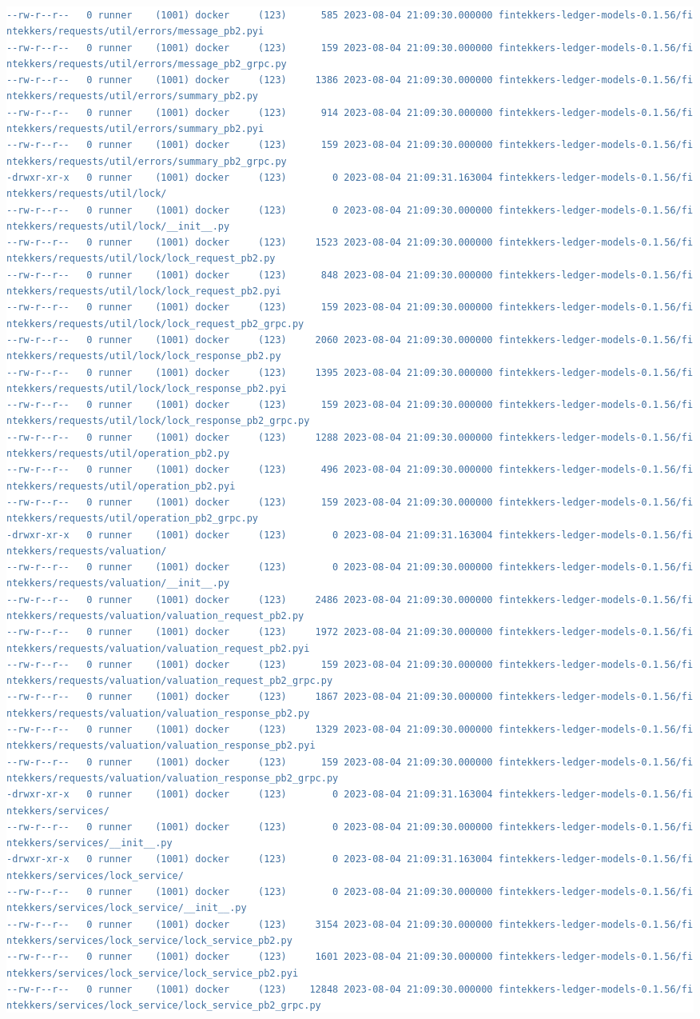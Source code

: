 ```diff
--rw-r--r--   0 runner    (1001) docker     (123)      585 2023-08-04 21:09:30.000000 fintekkers-ledger-models-0.1.56/fintekkers/requests/util/errors/message_pb2.pyi
--rw-r--r--   0 runner    (1001) docker     (123)      159 2023-08-04 21:09:30.000000 fintekkers-ledger-models-0.1.56/fintekkers/requests/util/errors/message_pb2_grpc.py
--rw-r--r--   0 runner    (1001) docker     (123)     1386 2023-08-04 21:09:30.000000 fintekkers-ledger-models-0.1.56/fintekkers/requests/util/errors/summary_pb2.py
--rw-r--r--   0 runner    (1001) docker     (123)      914 2023-08-04 21:09:30.000000 fintekkers-ledger-models-0.1.56/fintekkers/requests/util/errors/summary_pb2.pyi
--rw-r--r--   0 runner    (1001) docker     (123)      159 2023-08-04 21:09:30.000000 fintekkers-ledger-models-0.1.56/fintekkers/requests/util/errors/summary_pb2_grpc.py
-drwxr-xr-x   0 runner    (1001) docker     (123)        0 2023-08-04 21:09:31.163004 fintekkers-ledger-models-0.1.56/fintekkers/requests/util/lock/
--rw-r--r--   0 runner    (1001) docker     (123)        0 2023-08-04 21:09:30.000000 fintekkers-ledger-models-0.1.56/fintekkers/requests/util/lock/__init__.py
--rw-r--r--   0 runner    (1001) docker     (123)     1523 2023-08-04 21:09:30.000000 fintekkers-ledger-models-0.1.56/fintekkers/requests/util/lock/lock_request_pb2.py
--rw-r--r--   0 runner    (1001) docker     (123)      848 2023-08-04 21:09:30.000000 fintekkers-ledger-models-0.1.56/fintekkers/requests/util/lock/lock_request_pb2.pyi
--rw-r--r--   0 runner    (1001) docker     (123)      159 2023-08-04 21:09:30.000000 fintekkers-ledger-models-0.1.56/fintekkers/requests/util/lock/lock_request_pb2_grpc.py
--rw-r--r--   0 runner    (1001) docker     (123)     2060 2023-08-04 21:09:30.000000 fintekkers-ledger-models-0.1.56/fintekkers/requests/util/lock/lock_response_pb2.py
--rw-r--r--   0 runner    (1001) docker     (123)     1395 2023-08-04 21:09:30.000000 fintekkers-ledger-models-0.1.56/fintekkers/requests/util/lock/lock_response_pb2.pyi
--rw-r--r--   0 runner    (1001) docker     (123)      159 2023-08-04 21:09:30.000000 fintekkers-ledger-models-0.1.56/fintekkers/requests/util/lock/lock_response_pb2_grpc.py
--rw-r--r--   0 runner    (1001) docker     (123)     1288 2023-08-04 21:09:30.000000 fintekkers-ledger-models-0.1.56/fintekkers/requests/util/operation_pb2.py
--rw-r--r--   0 runner    (1001) docker     (123)      496 2023-08-04 21:09:30.000000 fintekkers-ledger-models-0.1.56/fintekkers/requests/util/operation_pb2.pyi
--rw-r--r--   0 runner    (1001) docker     (123)      159 2023-08-04 21:09:30.000000 fintekkers-ledger-models-0.1.56/fintekkers/requests/util/operation_pb2_grpc.py
-drwxr-xr-x   0 runner    (1001) docker     (123)        0 2023-08-04 21:09:31.163004 fintekkers-ledger-models-0.1.56/fintekkers/requests/valuation/
--rw-r--r--   0 runner    (1001) docker     (123)        0 2023-08-04 21:09:30.000000 fintekkers-ledger-models-0.1.56/fintekkers/requests/valuation/__init__.py
--rw-r--r--   0 runner    (1001) docker     (123)     2486 2023-08-04 21:09:30.000000 fintekkers-ledger-models-0.1.56/fintekkers/requests/valuation/valuation_request_pb2.py
--rw-r--r--   0 runner    (1001) docker     (123)     1972 2023-08-04 21:09:30.000000 fintekkers-ledger-models-0.1.56/fintekkers/requests/valuation/valuation_request_pb2.pyi
--rw-r--r--   0 runner    (1001) docker     (123)      159 2023-08-04 21:09:30.000000 fintekkers-ledger-models-0.1.56/fintekkers/requests/valuation/valuation_request_pb2_grpc.py
--rw-r--r--   0 runner    (1001) docker     (123)     1867 2023-08-04 21:09:30.000000 fintekkers-ledger-models-0.1.56/fintekkers/requests/valuation/valuation_response_pb2.py
--rw-r--r--   0 runner    (1001) docker     (123)     1329 2023-08-04 21:09:30.000000 fintekkers-ledger-models-0.1.56/fintekkers/requests/valuation/valuation_response_pb2.pyi
--rw-r--r--   0 runner    (1001) docker     (123)      159 2023-08-04 21:09:30.000000 fintekkers-ledger-models-0.1.56/fintekkers/requests/valuation/valuation_response_pb2_grpc.py
-drwxr-xr-x   0 runner    (1001) docker     (123)        0 2023-08-04 21:09:31.163004 fintekkers-ledger-models-0.1.56/fintekkers/services/
--rw-r--r--   0 runner    (1001) docker     (123)        0 2023-08-04 21:09:30.000000 fintekkers-ledger-models-0.1.56/fintekkers/services/__init__.py
-drwxr-xr-x   0 runner    (1001) docker     (123)        0 2023-08-04 21:09:31.163004 fintekkers-ledger-models-0.1.56/fintekkers/services/lock_service/
--rw-r--r--   0 runner    (1001) docker     (123)        0 2023-08-04 21:09:30.000000 fintekkers-ledger-models-0.1.56/fintekkers/services/lock_service/__init__.py
--rw-r--r--   0 runner    (1001) docker     (123)     3154 2023-08-04 21:09:30.000000 fintekkers-ledger-models-0.1.56/fintekkers/services/lock_service/lock_service_pb2.py
--rw-r--r--   0 runner    (1001) docker     (123)     1601 2023-08-04 21:09:30.000000 fintekkers-ledger-models-0.1.56/fintekkers/services/lock_service/lock_service_pb2.pyi
--rw-r--r--   0 runner    (1001) docker     (123)    12848 2023-08-04 21:09:30.000000 fintekkers-ledger-models-0.1.56/fintekkers/services/lock_service/lock_service_pb2_grpc.py
```